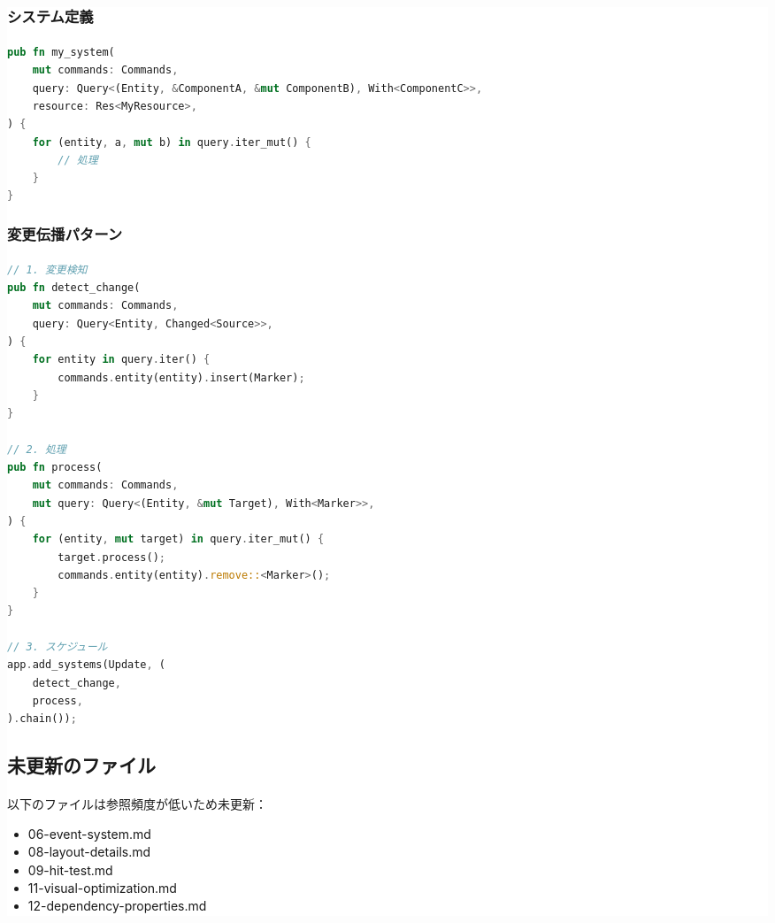 ### システム定義

```rust
pub fn my_system(
    mut commands: Commands,
    query: Query<(Entity, &ComponentA, &mut ComponentB), With<ComponentC>>,
    resource: Res<MyResource>,
) {
    for (entity, a, mut b) in query.iter_mut() {
        // 処理
    }
}
```

### 変更伝播パターン

```rust
// 1. 変更検知
pub fn detect_change(
    mut commands: Commands,
    query: Query<Entity, Changed<Source>>,
) {
    for entity in query.iter() {
        commands.entity(entity).insert(Marker);
    }
}

// 2. 処理
pub fn process(
    mut commands: Commands,
    mut query: Query<(Entity, &mut Target), With<Marker>>,
) {
    for (entity, mut target) in query.iter_mut() {
        target.process();
        commands.entity(entity).remove::<Marker>();
    }
}

// 3. スケジュール
app.add_systems(Update, (
    detect_change,
    process,
).chain());
```

## 未更新のファイル

以下のファイルは参照頻度が低いため未更新：

- 06-event-system.md
- 08-layout-details.md
- 09-hit-test.md
- 11-visual-optimization.md
- 12-dependency-properties.md
